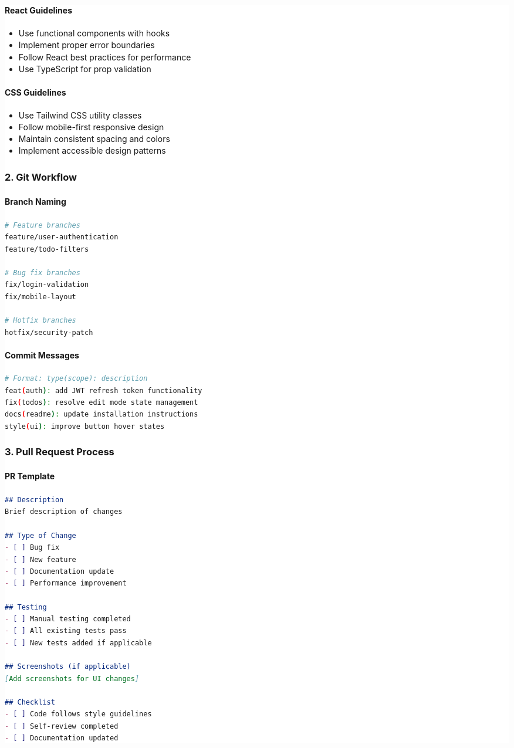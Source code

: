 #### React Guidelines
- Use functional components with hooks
- Implement proper error boundaries
- Follow React best practices for performance
- Use TypeScript for prop validation

#### CSS Guidelines
- Use Tailwind CSS utility classes
- Follow mobile-first responsive design
- Maintain consistent spacing and colors
- Implement accessible design patterns

### 2. **Git Workflow**

#### Branch Naming
```bash
# Feature branches
feature/user-authentication
feature/todo-filters

# Bug fix branches
fix/login-validation
fix/mobile-layout

# Hotfix branches
hotfix/security-patch
```

#### Commit Messages
```bash
# Format: type(scope): description
feat(auth): add JWT refresh token functionality
fix(todos): resolve edit mode state management
docs(readme): update installation instructions
style(ui): improve button hover states
```

### 3. **Pull Request Process**

#### PR Template
```markdown
## Description
Brief description of changes

## Type of Change
- [ ] Bug fix
- [ ] New feature
- [ ] Documentation update
- [ ] Performance improvement

## Testing
- [ ] Manual testing completed
- [ ] All existing tests pass
- [ ] New tests added if applicable

## Screenshots (if applicable)
[Add screenshots for UI changes]

## Checklist
- [ ] Code follows style guidelines
- [ ] Self-review completed
- [ ] Documentation updated
```
